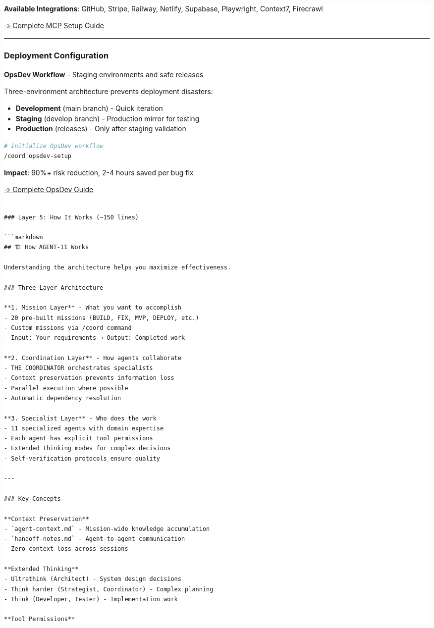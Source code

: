 **Available Integrations**: GitHub, Stripe, Railway, Netlify, Supabase, Playwright, Context7, Firecrawl

[→ Complete MCP Setup Guide](project/field-manual/mcp-integration.md)

---

### Deployment Configuration

**OpsDev Workflow** - Staging environments and safe releases

Three-environment architecture prevents deployment disasters:
- **Development** (main branch) - Quick iteration
- **Staging** (develop branch) - Production mirror for testing
- **Production** (releases) - Only after staging validation

```bash
# Initialize OpsDev workflow
/coord opsdev-setup
```

**Impact**: 90%+ risk reduction, 2-4 hours saved per bug fix

[→ Complete OpsDev Guide](project/missions/mission-opsdev.md)
```

### Layer 5: How It Works (~150 lines)

```markdown
## 🏗️ How AGENT-11 Works

Understanding the architecture helps you maximize effectiveness.

### Three-Layer Architecture

**1. Mission Layer** - What you want to accomplish
- 20 pre-built missions (BUILD, FIX, MVP, DEPLOY, etc.)
- Custom missions via /coord command
- Input: Your requirements → Output: Completed work

**2. Coordination Layer** - How agents collaborate
- THE COORDINATOR orchestrates specialists
- Context preservation prevents information loss
- Parallel execution where possible
- Automatic dependency resolution

**3. Specialist Layer** - Who does the work
- 11 specialized agents with domain expertise
- Each agent has explicit tool permissions
- Extended thinking modes for complex decisions
- Self-verification protocols ensure quality

---

### Key Concepts

**Context Preservation**
- `agent-context.md` - Mission-wide knowledge accumulation
- `handoff-notes.md` - Agent-to-agent communication
- Zero context loss across sessions

**Extended Thinking**
- Ultrathink (Architect) - System design decisions
- Think harder (Strategist, Coordinator) - Complex planning
- Think (Developer, Tester) - Implementation work

**Tool Permissions**
```